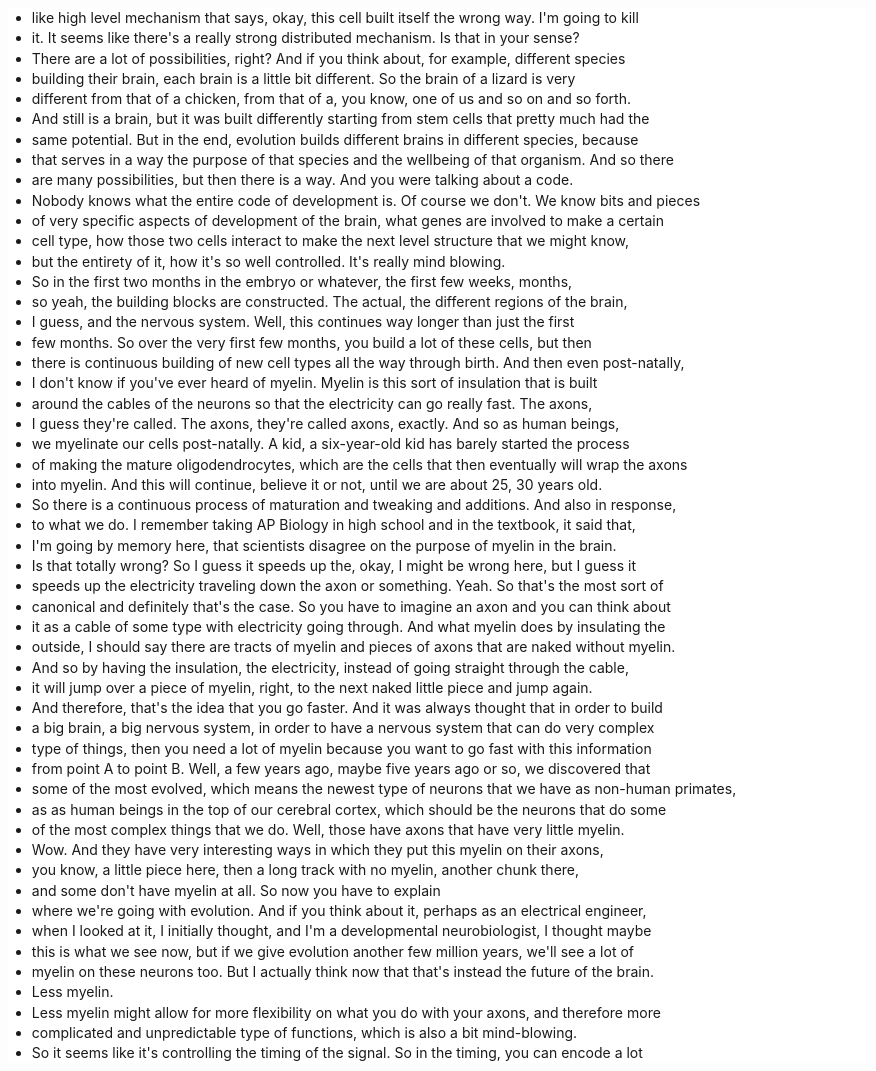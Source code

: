 *  like high level mechanism that says, okay, this cell built itself the wrong way. I'm going to kill
*  it. It seems like there's a really strong distributed mechanism. Is that in your sense?
*  There are a lot of possibilities, right? And if you think about, for example, different species
*  building their brain, each brain is a little bit different. So the brain of a lizard is very
*  different from that of a chicken, from that of a, you know, one of us and so on and so forth.
*  And still is a brain, but it was built differently starting from stem cells that pretty much had the
*  same potential. But in the end, evolution builds different brains in different species, because
*  that serves in a way the purpose of that species and the wellbeing of that organism. And so there
*  are many possibilities, but then there is a way. And you were talking about a code.
*  Nobody knows what the entire code of development is. Of course we don't. We know bits and pieces
*  of very specific aspects of development of the brain, what genes are involved to make a certain
*  cell type, how those two cells interact to make the next level structure that we might know,
*  but the entirety of it, how it's so well controlled. It's really mind blowing.
*  So in the first two months in the embryo or whatever, the first few weeks, months,
*  so yeah, the building blocks are constructed. The actual, the different regions of the brain,
*  I guess, and the nervous system. Well, this continues way longer than just the first
*  few months. So over the very first few months, you build a lot of these cells, but then
*  there is continuous building of new cell types all the way through birth. And then even post-natally,
*  I don't know if you've ever heard of myelin. Myelin is this sort of insulation that is built
*  around the cables of the neurons so that the electricity can go really fast. The axons,
*  I guess they're called. The axons, they're called axons, exactly. And so as human beings,
*  we myelinate our cells post-natally. A kid, a six-year-old kid has barely started the process
*  of making the mature oligodendrocytes, which are the cells that then eventually will wrap the axons
*  into myelin. And this will continue, believe it or not, until we are about 25, 30 years old.
*  So there is a continuous process of maturation and tweaking and additions. And also in response,
*  to what we do. I remember taking AP Biology in high school and in the textbook, it said that,
*  I'm going by memory here, that scientists disagree on the purpose of myelin in the brain.
*  Is that totally wrong? So I guess it speeds up the, okay, I might be wrong here, but I guess it
*  speeds up the electricity traveling down the axon or something. Yeah. So that's the most sort of
*  canonical and definitely that's the case. So you have to imagine an axon and you can think about
*  it as a cable of some type with electricity going through. And what myelin does by insulating the
*  outside, I should say there are tracts of myelin and pieces of axons that are naked without myelin.
*  And so by having the insulation, the electricity, instead of going straight through the cable,
*  it will jump over a piece of myelin, right, to the next naked little piece and jump again.
*  And therefore, that's the idea that you go faster. And it was always thought that in order to build
*  a big brain, a big nervous system, in order to have a nervous system that can do very complex
*  type of things, then you need a lot of myelin because you want to go fast with this information
*  from point A to point B. Well, a few years ago, maybe five years ago or so, we discovered that
*  some of the most evolved, which means the newest type of neurons that we have as non-human primates,
*  as as human beings in the top of our cerebral cortex, which should be the neurons that do some
*  of the most complex things that we do. Well, those have axons that have very little myelin.
*  Wow. And they have very interesting ways in which they put this myelin on their axons,
*  you know, a little piece here, then a long track with no myelin, another chunk there,
*  and some don't have myelin at all. So now you have to explain
*  where we're going with evolution. And if you think about it, perhaps as an electrical engineer,
*  when I looked at it, I initially thought, and I'm a developmental neurobiologist, I thought maybe
*  this is what we see now, but if we give evolution another few million years, we'll see a lot of
*  myelin on these neurons too. But I actually think now that that's instead the future of the brain.
*  Less myelin.
*  Less myelin might allow for more flexibility on what you do with your axons, and therefore more
*  complicated and unpredictable type of functions, which is also a bit mind-blowing.
*  So it seems like it's controlling the timing of the signal. So in the timing, you can encode a lot